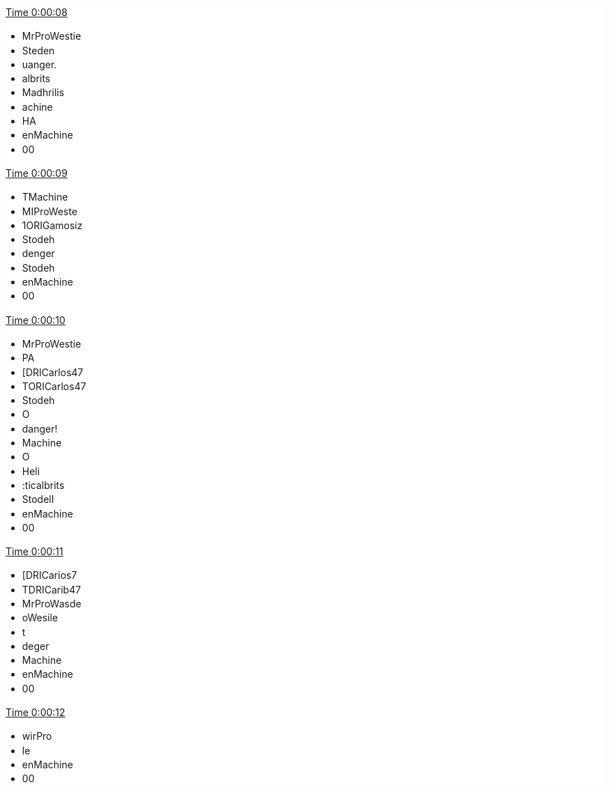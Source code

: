 [Time 0:00:08](https://youtu.be/hyFFEcw6n4A?t=3) 
- MrProWestie 
- Steden 
- uanger. 
- albrits 
- Madhrilis 
- achine 
- HA 
- enMachine 
- 00 

 [Time 0:00:09](https://youtu.be/hyFFEcw6n4A?t=4) 
- TMachine 
- MIProWeste 
- 1ORIGamosiz 
- Stodeh 
- denger 
- Stodeh 
- enMachine 
- 00 

 [Time 0:00:10](https://youtu.be/hyFFEcw6n4A?t=5) 
- MrProWestie 
- PA 
- [DRICarlos47 
- TORICarlos47 
- Stodeh 
- O 
- danger! 
- Machine 
- O 
- Heli 
- :ticalbrits 
- StodelI 
- enMachine 
- 00 

 [Time 0:00:11](https://youtu.be/hyFFEcw6n4A?t=6) 
- [DRICarios7 
- TDRICarib47 
- MrProWasde 
- oWesile 
- t 
- deger 
- Machine 
- enMachine 
- 00 

 [Time 0:00:12](https://youtu.be/hyFFEcw6n4A?t=7) 
- wirPro 
- le 
- enMachine 
- 00 
